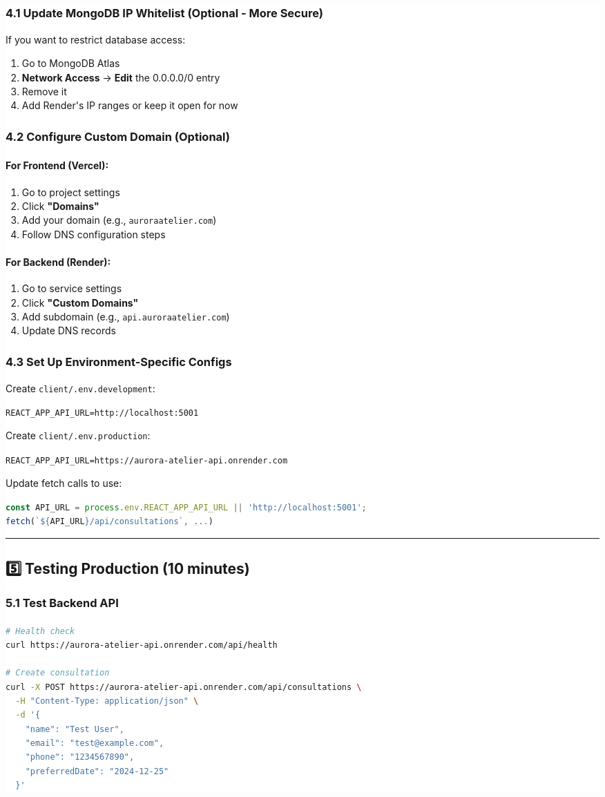 ### 4.1 Update MongoDB IP Whitelist (Optional - More Secure)

If you want to restrict database access:

1. Go to MongoDB Atlas
2. **Network Access** → **Edit** the 0.0.0.0/0 entry
3. Remove it
4. Add Render's IP ranges or keep it open for now

### 4.2 Configure Custom Domain (Optional)

#### For Frontend (Vercel):
1. Go to project settings
2. Click **"Domains"**
3. Add your domain (e.g., `auroraatelier.com`)
4. Follow DNS configuration steps

#### For Backend (Render):
1. Go to service settings
2. Click **"Custom Domains"**
3. Add subdomain (e.g., `api.auroraatelier.com`)
4. Update DNS records

### 4.3 Set Up Environment-Specific Configs

Create `client/.env.development`:
```env
REACT_APP_API_URL=http://localhost:5001
```

Create `client/.env.production`:
```env
REACT_APP_API_URL=https://aurora-atelier-api.onrender.com
```

Update fetch calls to use:
```javascript
const API_URL = process.env.REACT_APP_API_URL || 'http://localhost:5001';
fetch(`${API_URL}/api/consultations`, ...)
```

---

## 5️⃣ Testing Production (10 minutes)

### 5.1 Test Backend API

```bash
# Health check
curl https://aurora-atelier-api.onrender.com/api/health

# Create consultation
curl -X POST https://aurora-atelier-api.onrender.com/api/consultations \
  -H "Content-Type: application/json" \
  -d '{
    "name": "Test User",
    "email": "test@example.com",
    "phone": "1234567890",
    "preferredDate": "2024-12-25"
  }'
```
